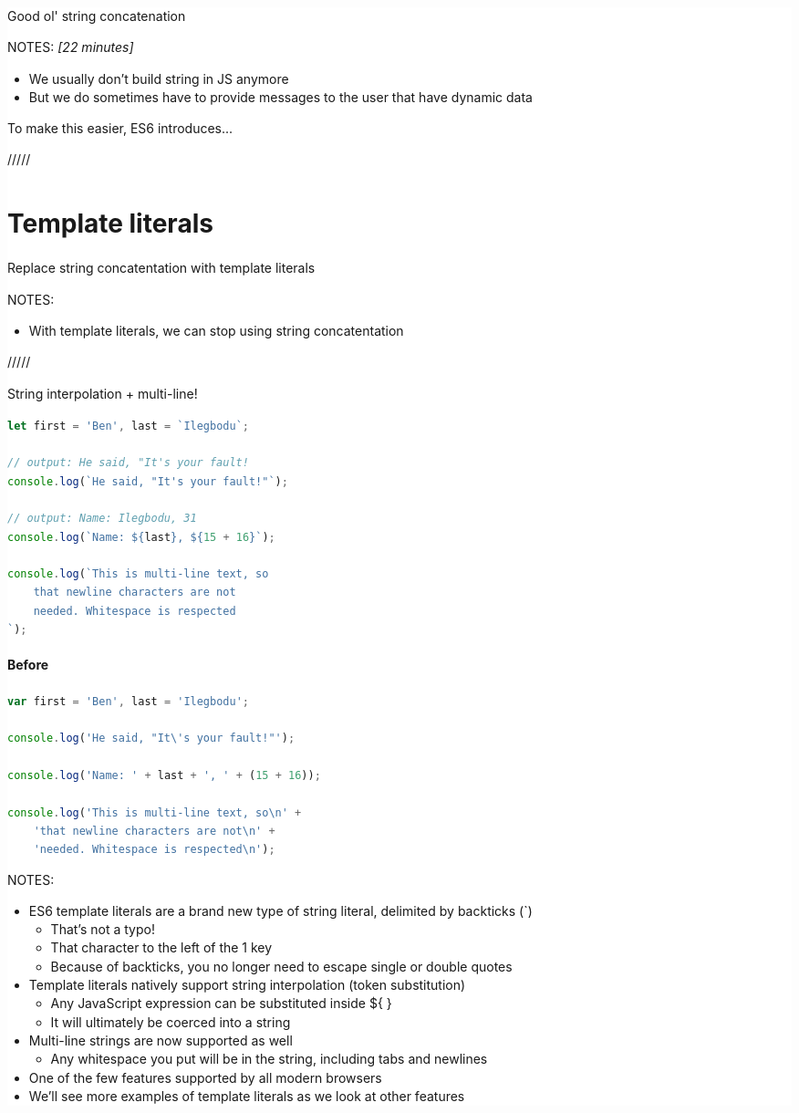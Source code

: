 Good ol' string concatenation

NOTES:
_[22 minutes]_

- We usually don’t build string in JS anymore
- But we do sometimes have to provide messages to the user that have dynamic data

To make this easier, ES6 introduces...

/////

# Template literals

Replace string concatentation with template literals

NOTES:
- With template literals, we can stop using string concatentation

/////

String interpolation + multi-line!

```js
let first = 'Ben', last = `Ilegbodu`;

// output: He said, "It's your fault!
console.log(`He said, "It's your fault!"`);

// output: Name: Ilegbodu, 31
console.log(`Name: ${last}, ${15 + 16}`);

console.log(`This is multi-line text, so
    that newline characters are not
    needed. Whitespace is respected
`);
```

#### Before

```js
var first = 'Ben', last = 'Ilegbodu';

console.log('He said, "It\'s your fault!"');

console.log('Name: ' + last + ', ' + (15 + 16));
    
console.log('This is multi-line text, so\n' +
    'that newline characters are not\n' +
    'needed. Whitespace is respected\n');
```

NOTES:
- ES6 template literals are a brand new type of string literal, delimited by backticks (`)
  - That’s not a typo!
  - That character to the left of the 1 key
  - Because of backticks, you no longer need to escape single or double quotes
- Template literals natively support string interpolation (token substitution)
  - Any JavaScript expression can be substituted inside ${ }
  - It will ultimately be coerced into a string
- Multi-line strings are now supported as well
  - Any whitespace you put will be in the string, including tabs and newlines
- One of the few features supported by all modern browsers
- We’ll see more examples of template literals as we look at other features
